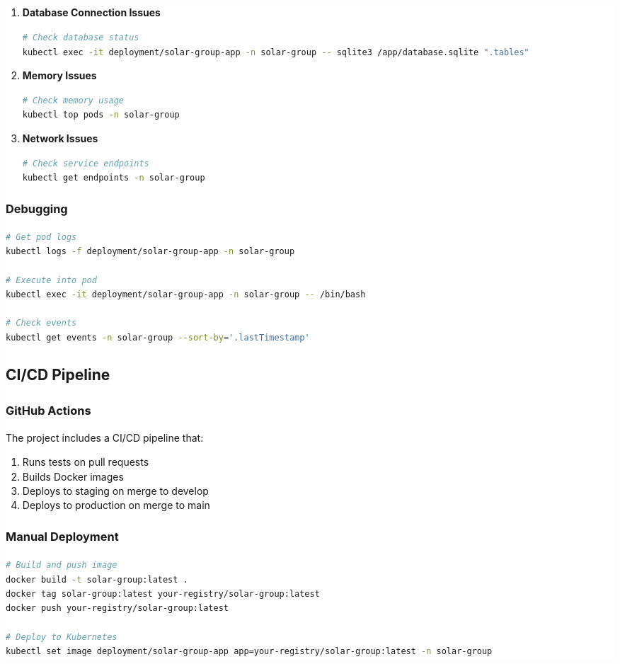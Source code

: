 1. **Database Connection Issues**
   ```bash
   # Check database status
   kubectl exec -it deployment/solar-group-app -n solar-group -- sqlite3 /app/database.sqlite ".tables"
   ```

2. **Memory Issues**
   ```bash
   # Check memory usage
   kubectl top pods -n solar-group
   ```

3. **Network Issues**
   ```bash
   # Check service endpoints
   kubectl get endpoints -n solar-group
   ```

### Debugging

```bash
# Get pod logs
kubectl logs -f deployment/solar-group-app -n solar-group

# Execute into pod
kubectl exec -it deployment/solar-group-app -n solar-group -- /bin/bash

# Check events
kubectl get events -n solar-group --sort-by='.lastTimestamp'
```

## CI/CD Pipeline

### GitHub Actions

The project includes a CI/CD pipeline that:

1. Runs tests on pull requests
2. Builds Docker images
3. Deploys to staging on merge to develop
4. Deploys to production on merge to main

### Manual Deployment

```bash
# Build and push image
docker build -t solar-group:latest .
docker tag solar-group:latest your-registry/solar-group:latest
docker push your-registry/solar-group:latest

# Deploy to Kubernetes
kubectl set image deployment/solar-group-app app=your-registry/solar-group:latest -n solar-group
```
